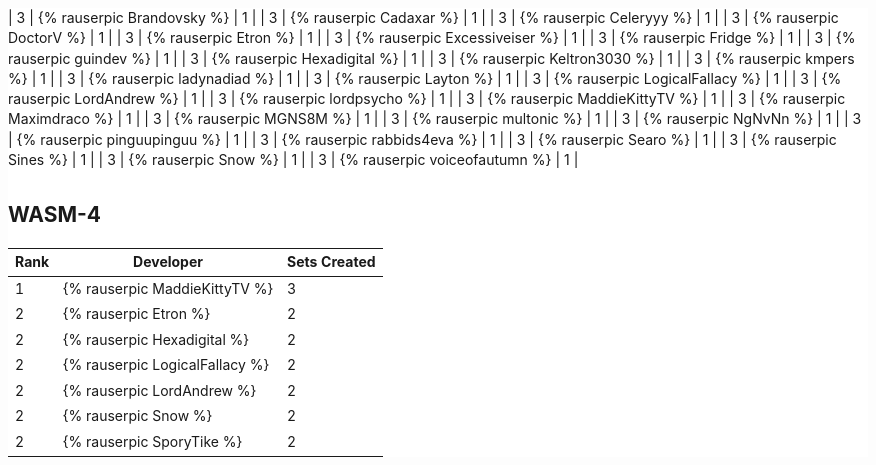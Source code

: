 | 3    | {% rauserpic Brandovsky %}       | 1            |
| 3    | {% rauserpic Cadaxar %}          | 1            |
| 3    | {% rauserpic Celeryyy %}         | 1            |
| 3    | {% rauserpic DoctorV %}          | 1            |
| 3    | {% rauserpic Etron %}            | 1            |
| 3    | {% rauserpic Excessiveiser %}    | 1            |
| 3    | {% rauserpic Fridge %}           | 1            |
| 3    | {% rauserpic guindev %}          | 1            |
| 3    | {% rauserpic Hexadigital %}      | 1            |
| 3    | {% rauserpic Keltron3030 %}      | 1            |
| 3    | {% rauserpic kmpers %}           | 1            |
| 3    | {% rauserpic ladynadiad %}       | 1            |
| 3    | {% rauserpic Layton %}           | 1            |
| 3    | {% rauserpic LogicalFallacy %}   | 1            |
| 3    | {% rauserpic LordAndrew %}       | 1            |
| 3    | {% rauserpic lordpsycho %}       | 1            |
| 3    | {% rauserpic MaddieKittyTV %}    | 1            |
| 3    | {% rauserpic Maximdraco %}       | 1            |
| 3    | {% rauserpic MGNS8M %}           | 1            |
| 3    | {% rauserpic multonic %}         | 1            |
| 3    | {% rauserpic NgNvNn %}           | 1            |
| 3    | {% rauserpic pinguupinguu %}     | 1            |
| 3    | {% rauserpic rabbids4eva %}      | 1            |
| 3    | {% rauserpic Searo %}            | 1            |
| 3    | {% rauserpic Sines %}            | 1            |
| 3    | {% rauserpic Snow %}             | 1            |
| 3    | {% rauserpic voiceofautumn %}    | 1            |

## WASM-4

| Rank | Developer                           | Sets Created |
| ---- | ----------------------------------- | ------------ |
| 1    | {% rauserpic MaddieKittyTV %}       | 3            |
| 2    | {% rauserpic Etron %}               | 2            |
| 2    | {% rauserpic Hexadigital %}         | 2            |
| 2    | {% rauserpic LogicalFallacy %}      | 2            |
| 2    | {% rauserpic LordAndrew %}          | 2            |
| 2    | {% rauserpic Snow %}                | 2            |
| 2    | {% rauserpic SporyTike %}           | 2            |